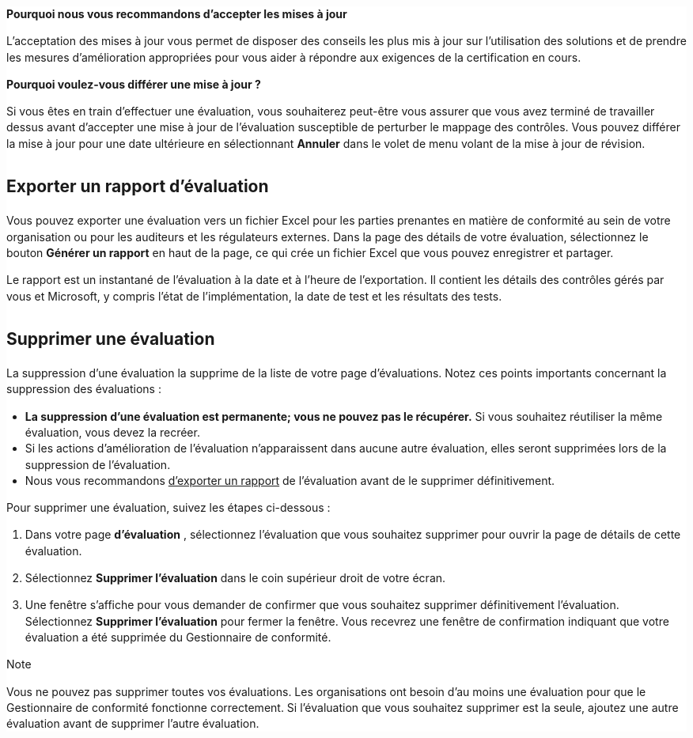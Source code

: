 **Pourquoi nous vous recommandons d’accepter les mises à jour**

L’acceptation des mises à jour vous permet de disposer des conseils les plus mis à jour sur l’utilisation des solutions et de prendre les mesures d’amélioration appropriées pour vous aider à répondre aux exigences de la certification en cours.

**Pourquoi voulez-vous différer une mise à jour ?**

Si vous êtes en train d’effectuer une évaluation, vous souhaiterez peut-être vous assurer que vous avez terminé de travailler dessus avant d’accepter une mise à jour de l’évaluation susceptible de perturber le mappage des contrôles. Vous pouvez différer la mise à jour pour une date ultérieure en sélectionnant **Annuler** dans le volet de menu volant de la mise à jour de révision.

## <a name="export-an-assessment-report"></a>Exporter un rapport d’évaluation

Vous pouvez exporter une évaluation vers un fichier Excel pour les parties prenantes en matière de conformité au sein de votre organisation ou pour les auditeurs et les régulateurs externes. Dans la page des détails de votre évaluation, sélectionnez le bouton **Générer un rapport** en haut de la page, ce qui crée un fichier Excel que vous pouvez enregistrer et partager.

Le rapport est un instantané de l’évaluation à la date et à l’heure de l’exportation. Il contient les détails des contrôles gérés par vous et Microsoft, y compris l’état de l’implémentation, la date de test et les résultats des tests.

## <a name="delete-an-assessment"></a>Supprimer une évaluation

La suppression d’une évaluation la supprime de la liste de votre page d’évaluations. Notez ces points importants concernant la suppression des évaluations :

- **La suppression d’une évaluation est permanente; vous ne pouvez pas le récupérer.** Si vous souhaitez réutiliser la même évaluation, vous devez la recréer.
- Si les actions d’amélioration de l’évaluation n’apparaissent dans aucune autre évaluation, elles seront supprimées lors de la suppression de l’évaluation.
- Nous vous recommandons [d’exporter un rapport](#export-an-assessment-report) de l’évaluation avant de le supprimer définitivement.

Pour supprimer une évaluation, suivez les étapes ci-dessous :

1. Dans votre page **d’évaluation** , sélectionnez l’évaluation que vous souhaitez supprimer pour ouvrir la page de détails de cette évaluation.

2. Sélectionnez **Supprimer l’évaluation** dans le coin supérieur droit de votre écran.

3. Une fenêtre s’affiche pour vous demander de confirmer que vous souhaitez supprimer définitivement l’évaluation. Sélectionnez **Supprimer l’évaluation** pour fermer la fenêtre. Vous recevrez une fenêtre de confirmation indiquant que votre évaluation a été supprimée du Gestionnaire de conformité.

> [!NOTE]
> Vous ne pouvez pas supprimer toutes vos évaluations. Les organisations ont besoin d’au moins une évaluation pour que le Gestionnaire de conformité fonctionne correctement. Si l’évaluation que vous souhaitez supprimer est la seule, ajoutez une autre évaluation avant de supprimer l’autre évaluation.
